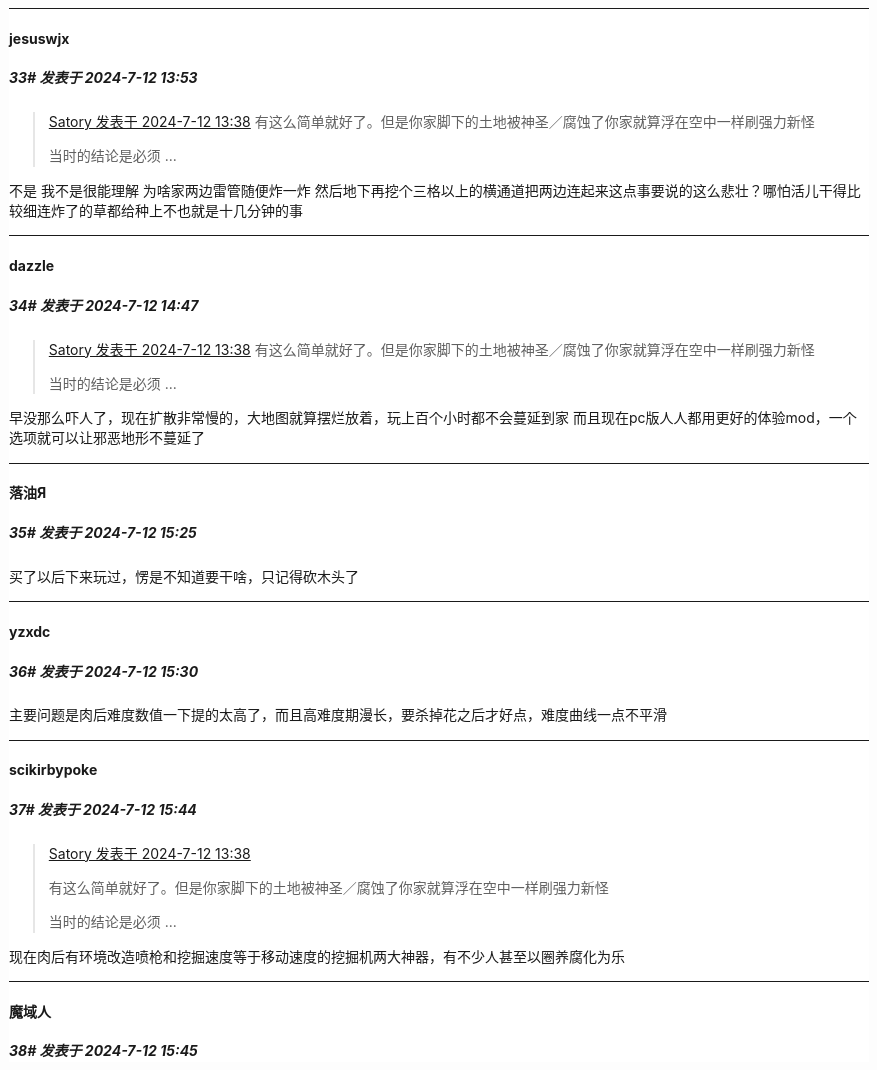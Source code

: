 *****

####  jesuswjx  
##### 33#       发表于 2024-7-12 13:53

<blockquote><a href="httphttps://bbs.saraba1st.com/2b/forum.php?mod=redirect&amp;goto=findpost&amp;pid=65562758&amp;ptid=2191118" target="_blank">Satory 发表于 2024-7-12 13:38</a>
有这么简单就好了。但是你家脚下的土地被神圣／腐蚀了你家就算浮在空中一样刷强力新怪

当时的结论是必须 ...</blockquote>
不是 我不是很能理解 为啥家两边雷管随便炸一炸 然后地下再挖个三格以上的横通道把两边连起来这点事要说的这么悲壮？哪怕活儿干得比较细连炸了的草都给种上不也就是十几分钟的事

*****

####  dazzle  
##### 34#       发表于 2024-7-12 14:47

<blockquote><a href="httphttps://bbs.saraba1st.com/2b/forum.php?mod=redirect&amp;goto=findpost&amp;pid=65562758&amp;ptid=2191118" target="_blank">Satory 发表于 2024-7-12 13:38</a>
有这么简单就好了。但是你家脚下的土地被神圣／腐蚀了你家就算浮在空中一样刷强力新怪

当时的结论是必须 ...</blockquote>
早没那么吓人了，现在扩散非常慢的，大地图就算摆烂放着，玩上百个小时都不会蔓延到家
而且现在pc版人人都用更好的体验mod，一个选项就可以让邪恶地形不蔓延了

*****

####  落油Я  
##### 35#       发表于 2024-7-12 15:25

买了以后下来玩过，愣是不知道要干啥，只记得砍木头了

*****

####  yzxdc  
##### 36#       发表于 2024-7-12 15:30

主要问题是肉后难度数值一下提的太高了，而且高难度期漫长，要杀掉花之后才好点，难度曲线一点不平滑

*****

####  scikirbypoke  
##### 37#       发表于 2024-7-12 15:44

<blockquote><a href="httphttps://bbs.saraba1st.com/2b/forum.php?mod=redirect&amp;goto=findpost&amp;pid=65562758&amp;ptid=2191118" target="_blank">Satory 发表于 2024-7-12 13:38</a>

有这么简单就好了。但是你家脚下的土地被神圣／腐蚀了你家就算浮在空中一样刷强力新怪

当时的结论是必须 ...</blockquote>
现在肉后有环境改造喷枪和挖掘速度等于移动速度的挖掘机两大神器，有不少人甚至以圈养腐化为乐

*****

####  魔域人  
##### 38#       发表于 2024-7-12 15:45
